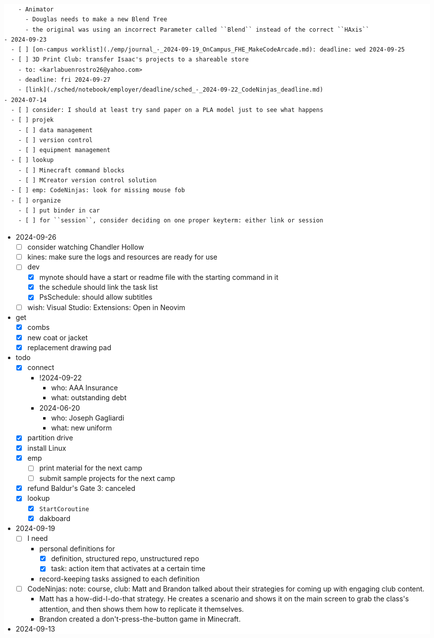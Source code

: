         - Animator
          - Douglas needs to make a new Blend Tree
          - the original was using an incorrect Parameter called ``Blend`` instead of the correct ``HAxis``
    - 2024-09-23
      - [ ] [on-campus worklist](./emp/journal_-_2024-09-19_OnCampus_FHE_MakeCodeArcade.md): deadline: wed 2024-09-25
      - [ ] 3D Print Club: transfer Isaac's projects to a shareable store
        - to: <karlabuenrostro26@yahoo.com>
        - deadline: fri 2024-09-27
        - [link](./sched/notebook/employer/deadline/sched_-_2024-09-22_CodeNinjas_deadline.md)
    - 2024-07-14
      - [ ] consider: I should at least try sand paper on a PLA model just to see what happens
      - [ ] projek
        - [ ] data management
        - [ ] version control
        - [ ] equipment management
      - [ ] lookup
        - [ ] Minecraft command blocks
        - [ ] MCreator version control solution
      - [ ] emp: CodeNinjas: look for missing mouse fob
      - [ ] organize
        - [ ] put binder in car
        - [ ] for ``session``, consider deciding on one proper keyterm: either link or session
  - 2024-09-26
    - [ ] consider watching Chandler Hollow
    - [ ] kines: make sure the logs and resources are ready for use
    - [ ] dev
      - [x] mynote should have a start or readme file with the starting command in it
      - [x] the schedule should link the task list
      - [x] PsSchedule: should allow subtitles
    - [ ] wish: Visual Studio: Extensions: Open in Neovim
  - get
    - [x] combs
    - [x] new coat or jacket
    - [x] replacement drawing pad
  - todo
    - [x] connect
      - !2024-09-22
        - who: AAA Insurance
        - what: outstanding debt
      - 2024-06-20
        - who: Joseph Gagliardi
        - what: new uniform
    - [x] partition drive
    - [x] install Linux
    - [x] emp
      - [ ] print material for the next camp
      - [ ] submit sample projects for the next camp
    - [x] refund Baldur's Gate 3: canceled
    - [x] lookup
      - [x] ``StartCoroutine``
      - [x] dakboard
  - 2024-09-19
    - [ ] I need
      - personal definitions for
        - [x] definition, structured repo, unstructured repo
        - [x] task: action item that activates at a certain time
      - record-keeping tasks assigned to each definition
    - [ ] CodeNinjas: note: course, club: Matt and Brandon talked about their strategies for coming up with engaging club content.
      - Matt has a how-did-I-do-that strategy. He creates a scenario and shows it on the main screen to grab the class's attention, and then shows them how to replicate it themselves.
      - Brandon created a don't-press-the-button game in Minecraft.
  - 2024-09-13